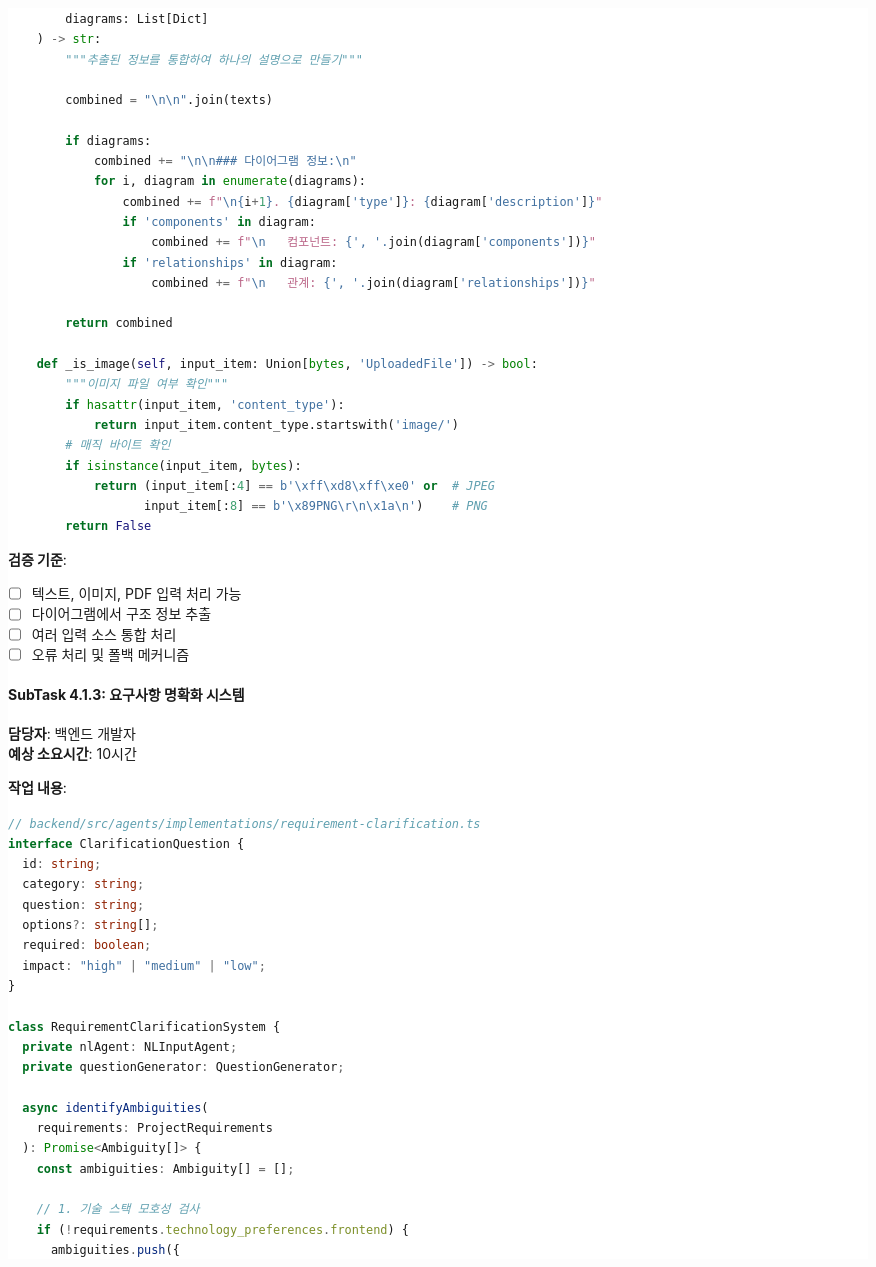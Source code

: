 ```python
        diagrams: List[Dict]
    ) -> str:
        """추출된 정보를 통합하여 하나의 설명으로 만들기"""

        combined = "\n\n".join(texts)

        if diagrams:
            combined += "\n\n### 다이어그램 정보:\n"
            for i, diagram in enumerate(diagrams):
                combined += f"\n{i+1}. {diagram['type']}: {diagram['description']}"
                if 'components' in diagram:
                    combined += f"\n   컴포넌트: {', '.join(diagram['components'])}"
                if 'relationships' in diagram:
                    combined += f"\n   관계: {', '.join(diagram['relationships'])}"

        return combined

    def _is_image(self, input_item: Union[bytes, 'UploadedFile']) -> bool:
        """이미지 파일 여부 확인"""
        if hasattr(input_item, 'content_type'):
            return input_item.content_type.startswith('image/')
        # 매직 바이트 확인
        if isinstance(input_item, bytes):
            return (input_item[:4] == b'\xff\xd8\xff\xe0' or  # JPEG
                   input_item[:8] == b'\x89PNG\r\n\x1a\n')    # PNG
        return False
```

**검증 기준**:

- [ ] 텍스트, 이미지, PDF 입력 처리 가능
- [ ] 다이어그램에서 구조 정보 추출
- [ ] 여러 입력 소스 통합 처리
- [ ] 오류 처리 및 폴백 메커니즘

#### SubTask 4.1.3: 요구사항 명확화 시스템

**담당자**: 백엔드 개발자  
**예상 소요시간**: 10시간

**작업 내용**:

```typescript
// backend/src/agents/implementations/requirement-clarification.ts
interface ClarificationQuestion {
  id: string;
  category: string;
  question: string;
  options?: string[];
  required: boolean;
  impact: "high" | "medium" | "low";
}

class RequirementClarificationSystem {
  private nlAgent: NLInputAgent;
  private questionGenerator: QuestionGenerator;

  async identifyAmbiguities(
    requirements: ProjectRequirements
  ): Promise<Ambiguity[]> {
    const ambiguities: Ambiguity[] = [];

    // 1. 기술 스택 모호성 검사
    if (!requirements.technology_preferences.frontend) {
      ambiguities.push({
```